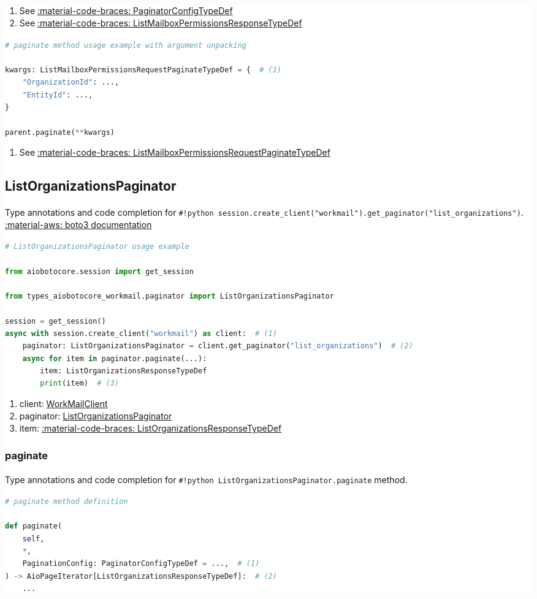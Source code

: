 1. See [:material-code-braces: PaginatorConfigTypeDef](./type_defs.md#paginatorconfigtypedef) 
2. See [:material-code-braces: ListMailboxPermissionsResponseTypeDef](./type_defs.md#listmailboxpermissionsresponsetypedef) 


```python
# paginate method usage example with argument unpacking

kwargs: ListMailboxPermissionsRequestPaginateTypeDef = {  # (1)
    "OrganizationId": ...,
    "EntityId": ...,
}

parent.paginate(**kwargs)
```

1. See [:material-code-braces: ListMailboxPermissionsRequestPaginateTypeDef](./type_defs.md#listmailboxpermissionsrequestpaginatetypedef) 
## ListOrganizationsPaginator

Type annotations and code completion for `#!python session.create_client("workmail").get_paginator("list_organizations")`.
[:material-aws: boto3 documentation](https://boto3.amazonaws.com/v1/documentation/api/latest/reference/services/workmail/paginator/ListOrganizations.html#WorkMail.Paginator.ListOrganizations)

```python
# ListOrganizationsPaginator usage example

from aiobotocore.session import get_session

from types_aiobotocore_workmail.paginator import ListOrganizationsPaginator

session = get_session()
async with session.create_client("workmail") as client:  # (1)
    paginator: ListOrganizationsPaginator = client.get_paginator("list_organizations")  # (2)
    async for item in paginator.paginate(...):
        item: ListOrganizationsResponseTypeDef
        print(item)  # (3)
```

1. client: [WorkMailClient](./client.md)
2. paginator: [ListOrganizationsPaginator](./paginators.md#listorganizationspaginator)
3. item: [:material-code-braces: ListOrganizationsResponseTypeDef](./type_defs.md#listorganizationsresponsetypedef) 


### paginate

Type annotations and code completion for `#!python ListOrganizationsPaginator.paginate` method.

```python
# paginate method definition

def paginate(
    self,
    *,
    PaginationConfig: PaginatorConfigTypeDef = ...,  # (1)
) -> AioPageIterator[ListOrganizationsResponseTypeDef]:  # (2)
    ...
```
